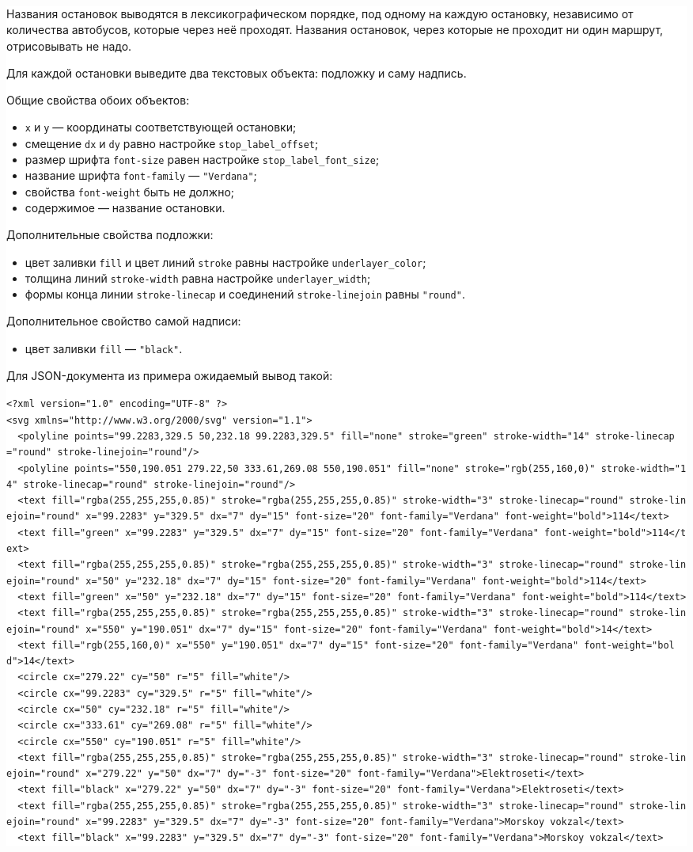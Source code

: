 Названия
остановок выводятся в лексикографическом порядке, под одному на каждую
остановку, независимо от количества автобусов, которые через неё
проходят. Названия остановок, через которые не проходит ни один маршрут,
отрисовывать не надо.

Для каждой остановки выведите два текстовых объекта: подложку и саму надпись.

Общие свойства обоих объектов:

- `x` и `y` — координаты соответствующей остановки;
- смещение `dx` и `dy` равно настройке `stop_label_offset`;
- размер шрифта `font-size` равен настройке `stop_label_font_size`;
- название шрифта `font-family` — `"Verdana"`;
- свойства `font-weight` быть не должно;
- содержимое — название остановки.

Дополнительные свойства подложки:

- цвет заливки `fill` и цвет линий `stroke` равны настройке `underlayer_color`;
- толщина линий `stroke-width` равна настройке `underlayer_width`;
- формы конца линии `stroke-linecap` и соединений `stroke-linejoin` равны `"round"`.

Дополнительное свойство самой надписи:

- цвет заливки `fill` — `"black"`.

Для JSON-документа из примера ожидаемый вывод такой:

```
<?xml version="1.0" encoding="UTF-8" ?>
<svg xmlns="http://www.w3.org/2000/svg" version="1.1">
  <polyline points="99.2283,329.5 50,232.18 99.2283,329.5" fill="none" stroke="green" stroke-width="14" stroke-linecap="round" stroke-linejoin="round"/>
  <polyline points="550,190.051 279.22,50 333.61,269.08 550,190.051" fill="none" stroke="rgb(255,160,0)" stroke-width="14" stroke-linecap="round" stroke-linejoin="round"/>
  <text fill="rgba(255,255,255,0.85)" stroke="rgba(255,255,255,0.85)" stroke-width="3" stroke-linecap="round" stroke-linejoin="round" x="99.2283" y="329.5" dx="7" dy="15" font-size="20" font-family="Verdana" font-weight="bold">114</text>
  <text fill="green" x="99.2283" y="329.5" dx="7" dy="15" font-size="20" font-family="Verdana" font-weight="bold">114</text>
  <text fill="rgba(255,255,255,0.85)" stroke="rgba(255,255,255,0.85)" stroke-width="3" stroke-linecap="round" stroke-linejoin="round" x="50" y="232.18" dx="7" dy="15" font-size="20" font-family="Verdana" font-weight="bold">114</text>
  <text fill="green" x="50" y="232.18" dx="7" dy="15" font-size="20" font-family="Verdana" font-weight="bold">114</text>
  <text fill="rgba(255,255,255,0.85)" stroke="rgba(255,255,255,0.85)" stroke-width="3" stroke-linecap="round" stroke-linejoin="round" x="550" y="190.051" dx="7" dy="15" font-size="20" font-family="Verdana" font-weight="bold">14</text>
  <text fill="rgb(255,160,0)" x="550" y="190.051" dx="7" dy="15" font-size="20" font-family="Verdana" font-weight="bold">14</text>
  <circle cx="279.22" cy="50" r="5" fill="white"/>
  <circle cx="99.2283" cy="329.5" r="5" fill="white"/>
  <circle cx="50" cy="232.18" r="5" fill="white"/>
  <circle cx="333.61" cy="269.08" r="5" fill="white"/>
  <circle cx="550" cy="190.051" r="5" fill="white"/>
  <text fill="rgba(255,255,255,0.85)" stroke="rgba(255,255,255,0.85)" stroke-width="3" stroke-linecap="round" stroke-linejoin="round" x="279.22" y="50" dx="7" dy="-3" font-size="20" font-family="Verdana">Elektroseti</text>
  <text fill="black" x="279.22" y="50" dx="7" dy="-3" font-size="20" font-family="Verdana">Elektroseti</text>
  <text fill="rgba(255,255,255,0.85)" stroke="rgba(255,255,255,0.85)" stroke-width="3" stroke-linecap="round" stroke-linejoin="round" x="99.2283" y="329.5" dx="7" dy="-3" font-size="20" font-family="Verdana">Morskoy vokzal</text>
  <text fill="black" x="99.2283" y="329.5" dx="7" dy="-3" font-size="20" font-family="Verdana">Morskoy vokzal</text>
```